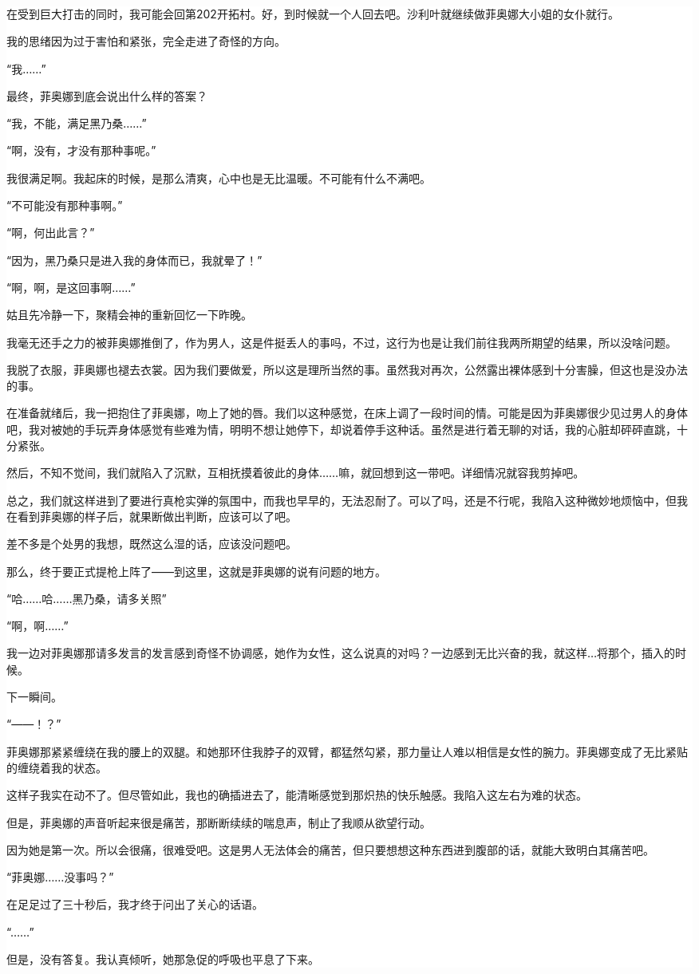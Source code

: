 在受到巨大打击的同时，我可能会回第202开拓村。好，到时候就一个人回去吧。沙利叶就继续做菲奥娜大小姐的女仆就行。

我的思绪因为过于害怕和紧张，完全走进了奇怪的方向。

“我……”

最终，菲奥娜到底会说出什么样的答案？

“我，不能，满足黑乃桑……”

“啊，没有，才没有那种事呢。”

我很满足啊。我起床的时候，是那么清爽，心中也是无比温暖。不可能有什么不满吧。

“不可能没有那种事啊。”

“啊，何出此言？”

“因为，黑乃桑只是进入我的身体而已，我就晕了！”

“啊，啊，是这回事啊……”

姑且先冷静一下，聚精会神的重新回忆一下昨晚。

我毫无还手之力的被菲奥娜推倒了，作为男人，这是件挺丢人的事吗，不过，这行为也是让我们前往我两所期望的结果，所以没啥问题。

我脱了衣服，菲奥娜也褪去衣裳。因为我们要做爱，所以这是理所当然的事。虽然我对再次，公然露出裸体感到十分害臊，但这也是没办法的事。

在准备就绪后，我一把抱住了菲奥娜，吻上了她的唇。我们以这种感觉，在床上调了一段时间的情。可能是因为菲奥娜很少见过男人的身体吧，我对被她的手玩弄身体感觉有些难为情，明明不想让她停下，却说着停手这种话。虽然是进行着无聊的对话，我的心脏却砰砰直跳，十分紧张。

然后，不知不觉间，我们就陷入了沉默，互相抚摸着彼此的身体……嘛，就回想到这一带吧。详细情况就容我剪掉吧。

总之，我们就这样进到了要进行真枪实弹的氛围中，而我也早早的，无法忍耐了。可以了吗，还是不行呢，我陷入这种微妙地烦恼中，但我在看到菲奥娜的样子后，就果断做出判断，应该可以了吧。

差不多是个处男的我想，既然这么湿的话，应该没问题吧。

那么，终于要正式提枪上阵了——到这里，这就是菲奥娜的说有问题的地方。

“哈……哈……黑乃桑，请多关照”

“啊，啊……”

我一边对菲奥娜那请多发言的发言感到奇怪不协调感，她作为女性，这么说真的对吗？一边感到无比兴奋的我，就这样…将那个，插入的时候。

下一瞬间。

“——！？”

菲奥娜那紧紧缠绕在我的腰上的双腿。和她那环住我脖子的双臂，都猛然勾紧，那力量让人难以相信是女性的腕力。菲奥娜变成了无比紧贴的缠绕着我的状态。

这样子我实在动不了。但尽管如此，我也的确插进去了，能清晰感觉到那炽热的快乐触感。我陷入这左右为难的状态。

但是，菲奥娜的声音听起来很是痛苦，那断断续续的喘息声，制止了我顺从欲望行动。

因为她是第一次。所以会很痛，很难受吧。这是男人无法体会的痛苦，但只要想想这种东西进到腹部的话，就能大致明白其痛苦吧。

“菲奥娜……没事吗？”

在足足过了三十秒后，我才终于问出了关心的话语。

“……”

但是，没有答复。我认真倾听，她那急促的呼吸也平息了下来。
